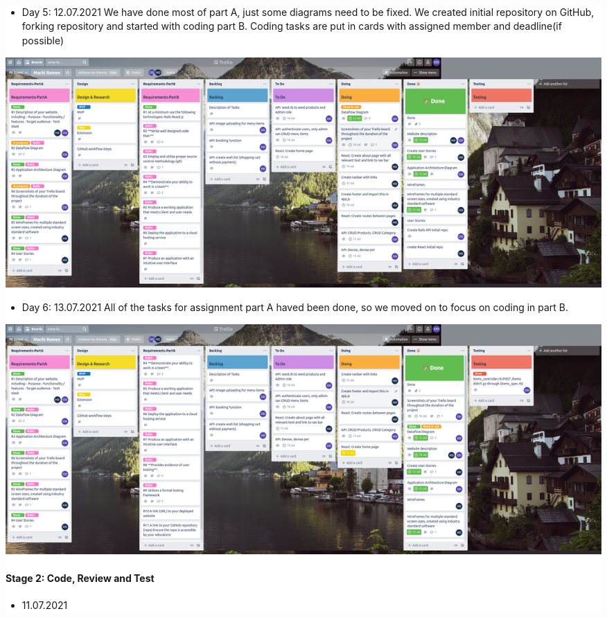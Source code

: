 
- Day 5: 12.07.2021
  We have done most of part A, just some diagrams need to be fixed. We created initial repository on GitHub, forking repository and started with coding part B. Coding tasks are put in cards with assigned member and deadline(if possible)

![trello](./docs/trello/07.12.png)

- Day 6: 13.07.2021
  All of the tasks for assignment part A haved been done, so we moved on to focus on coding in part B.

![trello](./docs/trello/07.13.png)

#### Stage 2: Code, Review and Test

- 11.07.2021